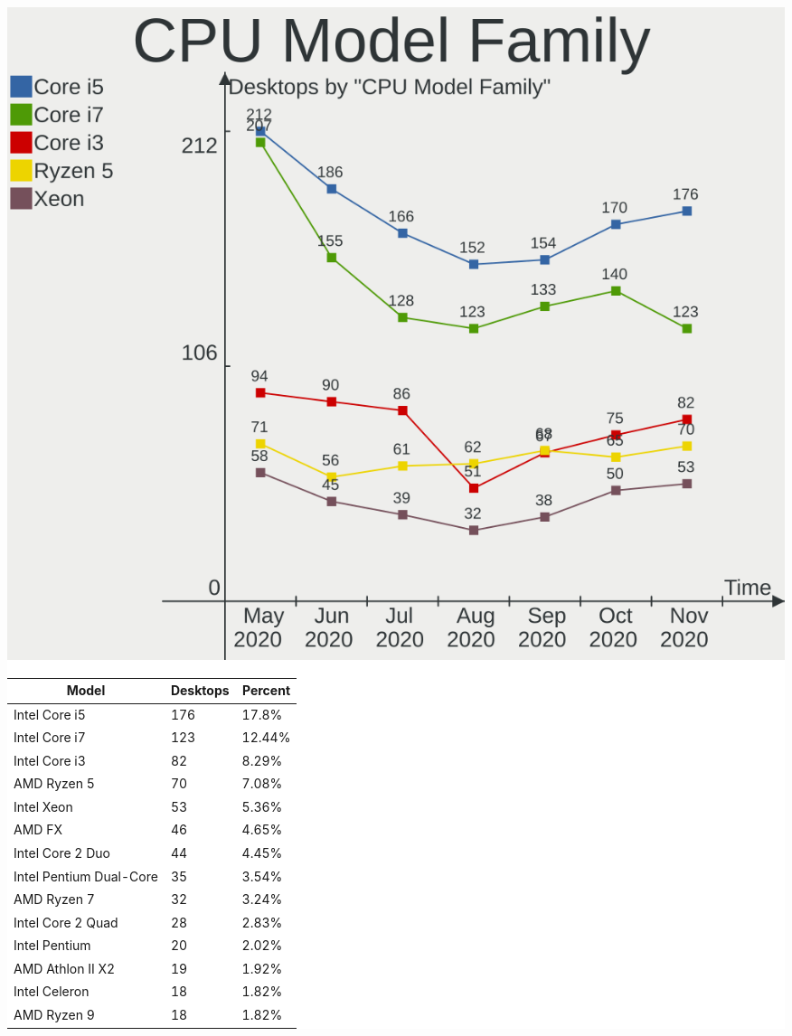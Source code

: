 ![CPU Model Family](./images/line_chart/cpu_family.svg)

| Model                   | Desktops | Percent |
|-------------------------|----------|---------|
| Intel Core i5           | 176      | 17.8%   |
| Intel Core i7           | 123      | 12.44%  |
| Intel Core i3           | 82       | 8.29%   |
| AMD Ryzen 5             | 70       | 7.08%   |
| Intel Xeon              | 53       | 5.36%   |
| AMD FX                  | 46       | 4.65%   |
| Intel Core 2 Duo        | 44       | 4.45%   |
| Intel Pentium Dual-Core | 35       | 3.54%   |
| AMD Ryzen 7             | 32       | 3.24%   |
| Intel Core 2 Quad       | 28       | 2.83%   |
| Intel Pentium           | 20       | 2.02%   |
| AMD Athlon II X2        | 19       | 1.92%   |
| Intel Celeron           | 18       | 1.82%   |
| AMD Ryzen 9             | 18       | 1.82%   |